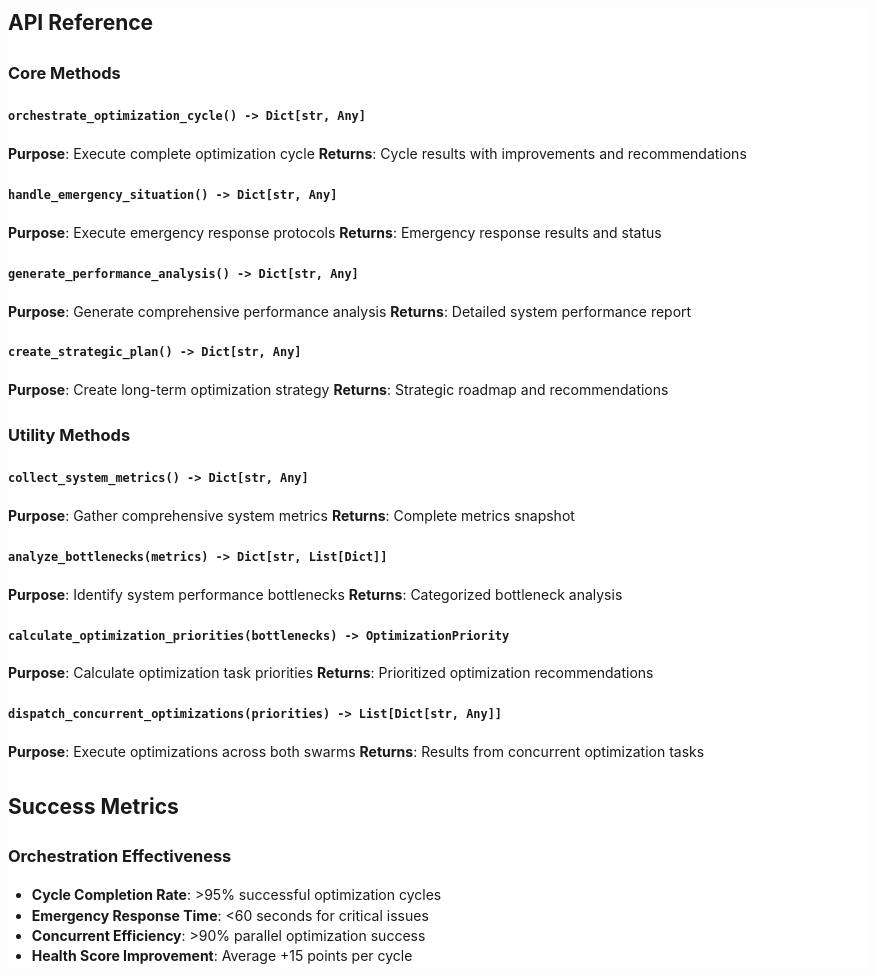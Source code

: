 ## API Reference

### Core Methods

#### `orchestrate_optimization_cycle() -> Dict[str, Any]`
**Purpose**: Execute complete optimization cycle
**Returns**: Cycle results with improvements and recommendations

#### `handle_emergency_situation() -> Dict[str, Any]`
**Purpose**: Execute emergency response protocols
**Returns**: Emergency response results and status

#### `generate_performance_analysis() -> Dict[str, Any]`
**Purpose**: Generate comprehensive performance analysis
**Returns**: Detailed system performance report

#### `create_strategic_plan() -> Dict[str, Any]`  
**Purpose**: Create long-term optimization strategy
**Returns**: Strategic roadmap and recommendations

### Utility Methods

#### `collect_system_metrics() -> Dict[str, Any]`
**Purpose**: Gather comprehensive system metrics
**Returns**: Complete metrics snapshot

#### `analyze_bottlenecks(metrics) -> Dict[str, List[Dict]]`
**Purpose**: Identify system performance bottlenecks
**Returns**: Categorized bottleneck analysis

#### `calculate_optimization_priorities(bottlenecks) -> OptimizationPriority`
**Purpose**: Calculate optimization task priorities
**Returns**: Prioritized optimization recommendations

#### `dispatch_concurrent_optimizations(priorities) -> List[Dict[str, Any]]`
**Purpose**: Execute optimizations across both swarms
**Returns**: Results from concurrent optimization tasks

## Success Metrics

### Orchestration Effectiveness
- **Cycle Completion Rate**: >95% successful optimization cycles
- **Emergency Response Time**: <60 seconds for critical issues
- **Concurrent Efficiency**: >90% parallel optimization success
- **Health Score Improvement**: Average +15 points per cycle
